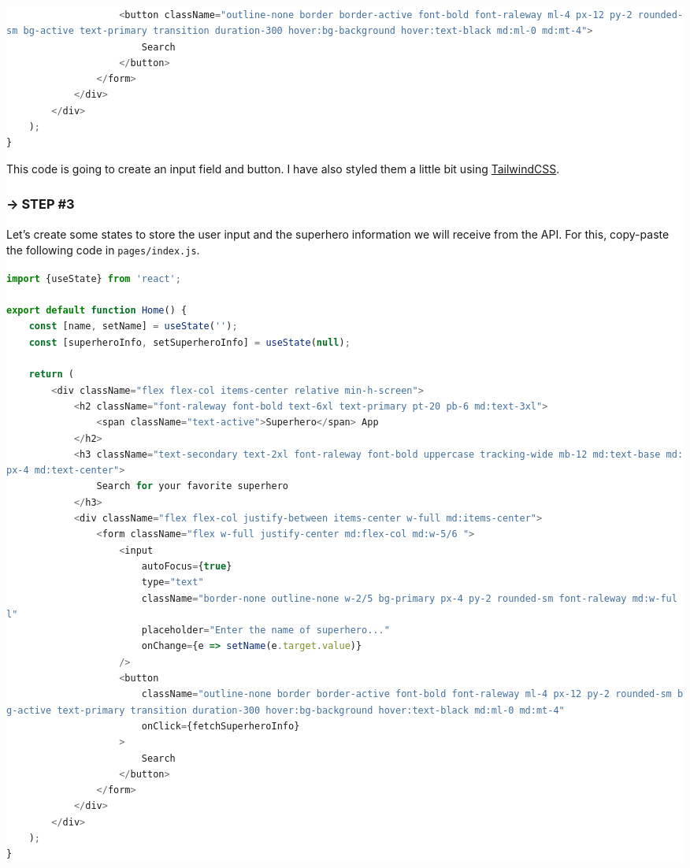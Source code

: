 ```js
					<button className="outline-none border border-active font-bold font-raleway ml-4 px-12 py-2 rounded-sm bg-active text-primary transition duration-300 hover:bg-background hover:text-black md:ml-0 md:mt-4">
						Search
					</button>
				</form>
			</div>
		</div>
	);
}
```

This code is going to create an input field and button. I have also styled them a little bit using [TailwindCSS](<(https://tailwindcss.com/)>).

### → STEP #3

Let’s create some states to store the user input and the superhero information we will receive from the API. For this, copy-paste the following code in `pages/index.js`.

```js
import {useState} from 'react';

export default function Home() {
	const [name, setName] = useState('');
	const [superheroInfo, setSuperheroInfo] = useState(null);

	return (
		<div className="flex flex-col items-center relative min-h-screen">
			<h2 className="font-raleway font-bold text-6xl text-primary pt-20 pb-6 md:text-3xl">
				<span className="text-active">Superhero</span> App
			</h2>
			<h3 className="text-secondary text-2xl font-raleway font-bold uppercase tracking-wide mb-12 md:text-base md:px-4 md:text-center">
				Search for your favorite superhero
			</h3>
			<div className="flex flex-col justify-between items-center w-full md:items-center">
				<form className="flex w-full justify-center md:flex-col md:w-5/6 ">
					<input
						autoFocus={true}
						type="text"
						className="border-none outline-none w-2/5 bg-primary px-4 py-2 rounded-sm font-raleway md:w-full"
						placeholder="Enter the name of superhero..."
						onChange={e => setName(e.target.value)}
					/>
					<button
						className="outline-none border border-active font-bold font-raleway ml-4 px-12 py-2 rounded-sm bg-active text-primary transition duration-300 hover:bg-background hover:text-black md:ml-0 md:mt-4"
						onClick={fetchSuperheroInfo}
					>
						Search
					</button>
				</form>
			</div>
		</div>
	);
}
```
